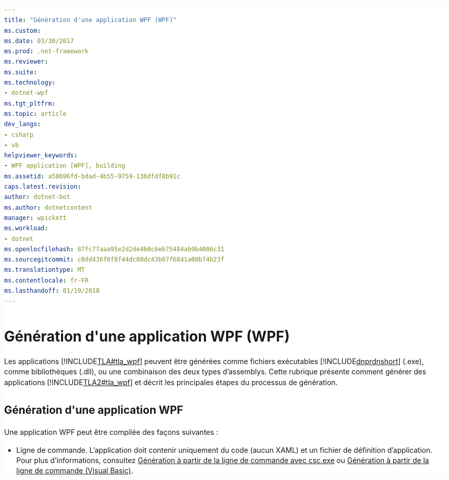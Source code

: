 ```yaml
---
title: "Génération d'une application WPF (WPF)"
ms.custom: 
ms.date: 03/30/2017
ms.prod: .net-framework
ms.reviewer: 
ms.suite: 
ms.technology:
- dotnet-wpf
ms.tgt_pltfrm: 
ms.topic: article
dev_langs:
- csharp
- vb
helpviewer_keywords:
- WPF application [WPF], building
ms.assetid: a58696fd-bdad-4b55-9759-136dfdf8b91c
caps.latest.revision: 
author: dotnet-bot
ms.author: dotnetcontent
manager: wpickett
ms.workload:
- dotnet
ms.openlocfilehash: 87fc77aaa95e2d2de4b0c6eb75484ab9b4006c31
ms.sourcegitcommit: c0dd436f6f8f44dc80dc43b07f6841a00b74b23f
ms.translationtype: MT
ms.contentlocale: fr-FR
ms.lasthandoff: 01/19/2018
---
```

# <a name="building-a-wpf-application-wpf"></a>Génération d'une application WPF (WPF)
Les applications [!INCLUDE[TLA#tla_wpf](../../../../includes/tlasharptla-wpf-md.md)] peuvent être générées comme fichiers exécutables [!INCLUDE[dnprdnshort](../../../../includes/dnprdnshort-md.md)] (.exe), comme bibliothèques (.dll), ou une combinaison des deux types d’assemblys. Cette rubrique présente comment générer des applications [!INCLUDE[TLA2#tla_wpf](../../../../includes/tla2sharptla-wpf-md.md)] et décrit les principales étapes du processus de génération.  
  
  
<a name="Building_a_WPF_Application_using_Command_Line"></a>   
## <a name="building-a-wpf-application"></a>Génération d'une application WPF  
 Une application WPF peut être compilée des façons suivantes :  
  
-   Ligne de commande. L’application doit contenir uniquement du code (aucun XAML) et un fichier de définition d’application. Pour plus d’informations, consultez [Génération à partir de la ligne de commande avec csc.exe](~/docs/csharp/language-reference/compiler-options/command-line-building-with-csc-exe.md) ou [Génération à partir de la ligne de commande (Visual Basic)](~/docs/visual-basic/reference/command-line-compiler/building-from-the-command-line.md).  
  
